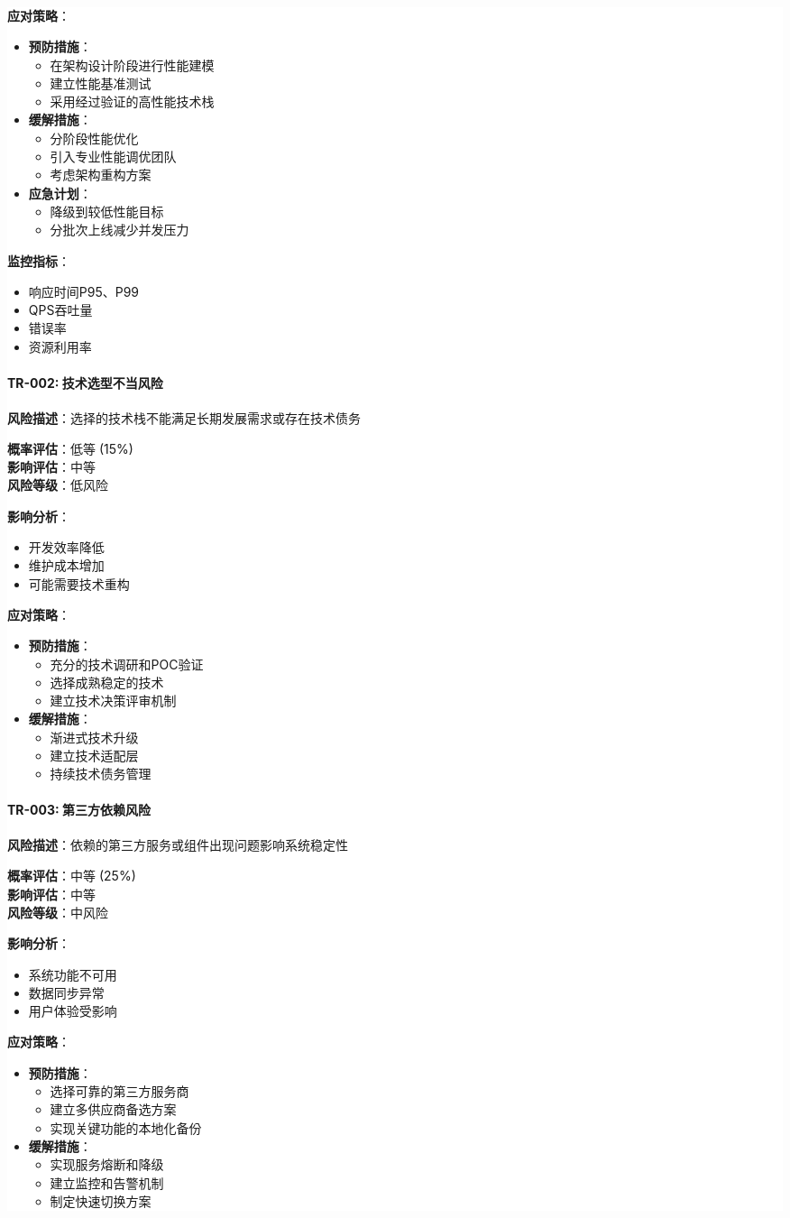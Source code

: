 **应对策略**：
- **预防措施**：
  - 在架构设计阶段进行性能建模
  - 建立性能基准测试
  - 采用经过验证的高性能技术栈
- **缓解措施**：
  - 分阶段性能优化
  - 引入专业性能调优团队
  - 考虑架构重构方案
- **应急计划**：
  - 降级到较低性能目标
  - 分批次上线减少并发压力

**监控指标**：
- 响应时间P95、P99
- QPS吞吐量
- 错误率
- 资源利用率

#### TR-002: 技术选型不当风险
**风险描述**：选择的技术栈不能满足长期发展需求或存在技术债务

**概率评估**：低等 (15%)  
**影响评估**：中等  
**风险等级**：低风险

**影响分析**：
- 开发效率降低
- 维护成本增加
- 可能需要技术重构

**应对策略**：
- **预防措施**：
  - 充分的技术调研和POC验证
  - 选择成熟稳定的技术
  - 建立技术决策评审机制
- **缓解措施**：
  - 渐进式技术升级
  - 建立技术适配层
  - 持续技术债务管理

#### TR-003: 第三方依赖风险
**风险描述**：依赖的第三方服务或组件出现问题影响系统稳定性

**概率评估**：中等 (25%)  
**影响评估**：中等  
**风险等级**：中风险

**影响分析**：
- 系统功能不可用
- 数据同步异常
- 用户体验受影响

**应对策略**：
- **预防措施**：
  - 选择可靠的第三方服务商
  - 建立多供应商备选方案
  - 实现关键功能的本地化备份
- **缓解措施**：
  - 实现服务熔断和降级
  - 建立监控和告警机制
  - 制定快速切换方案
